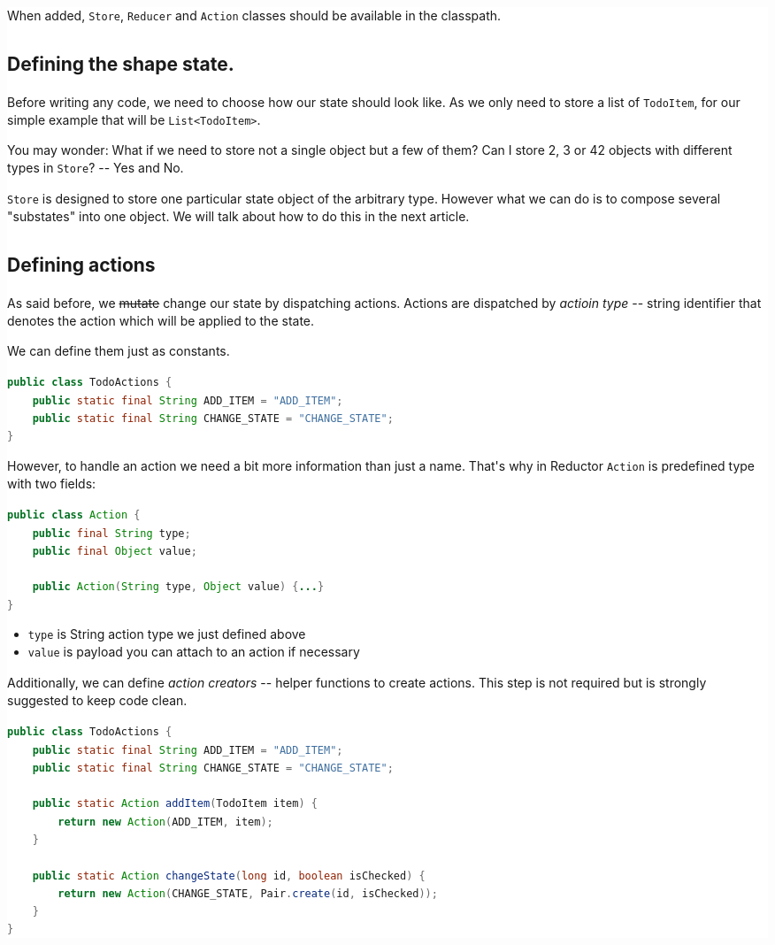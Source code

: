 When added, `Store`, `Reducer` and `Action` classes should be available in the classpath.

## Defining the shape state.

Before writing any code, we need to choose how our state should look like. 
As we only need to store a list of `TodoItem`, for our simple example that will be `List<TodoItem>`.

You may wonder: What if we need to store not a single object but a few of them? 
Can I store 2, 3 or 42 objects with different types in `Store`? -- Yes and No.

`Store` is designed to store one particular state object of the arbitrary type. 
However what we can do is to compose several "substates" into one object. 
We will talk about how to do this in the next article.

## Defining actions 
As said before, we ~~mutate~~ change our state by dispatching actions.
Actions are dispatched by _actioin type_ -- string identifier that denotes the action which will be applied to the state.

We can define them just as constants.

```java
public class TodoActions {
    public static final String ADD_ITEM = "ADD_ITEM";
    public static final String CHANGE_STATE = "CHANGE_STATE";
}
```

However, to handle an action we need a bit more information than just a name.
That's why in Reductor `Action` is predefined type with two fields:

```java
public class Action {
    public final String type;
    public final Object value;

    public Action(String type, Object value) {...}
}
```

* `type` is String action type we just defined above
* `value` is payload you can attach to an action if necessary 

Additionally, we can define _action creators_ -- helper functions to create actions.
This step is not required but is strongly suggested to keep code clean.

```java
public class TodoActions {
    public static final String ADD_ITEM = "ADD_ITEM";
    public static final String CHANGE_STATE = "CHANGE_STATE";
    
    public static Action addItem(TodoItem item) {
        return new Action(ADD_ITEM, item);
    }
    
    public static Action changeState(long id, boolean isChecked) {
        return new Action(CHANGE_STATE, Pair.create(id, isChecked));
    }
}
```
